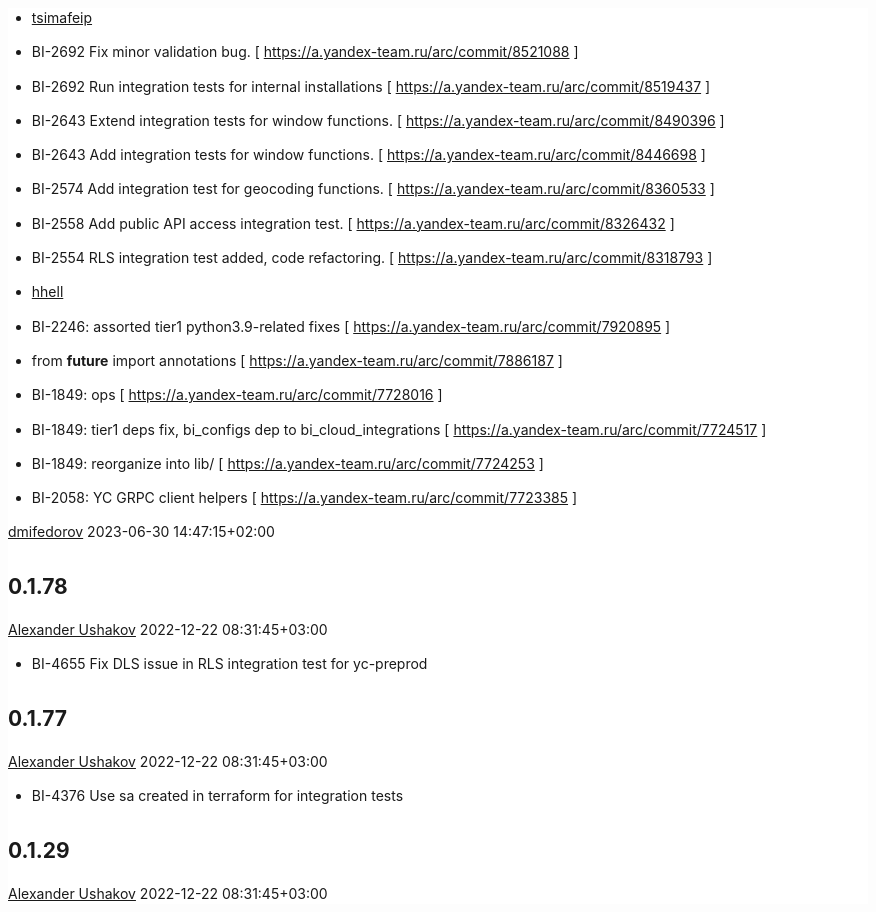 
* [tsimafeip](http://staff/tsimafeip)

 * BI-2692 Fix minor validation bug.                         [ https://a.yandex-team.ru/arc/commit/8521088 ]
 * BI-2692 Run integration tests for internal installations  [ https://a.yandex-team.ru/arc/commit/8519437 ]
 * BI-2643 Extend integration tests for window functions.    [ https://a.yandex-team.ru/arc/commit/8490396 ]
 * BI-2643 Add integration tests for window functions.       [ https://a.yandex-team.ru/arc/commit/8446698 ]
 * BI-2574 Add integration test for geocoding functions.     [ https://a.yandex-team.ru/arc/commit/8360533 ]
 * BI-2558 Add public API access integration test.           [ https://a.yandex-team.ru/arc/commit/8326432 ]
 * BI-2554 RLS integration test added, code refactoring.     [ https://a.yandex-team.ru/arc/commit/8318793 ]

* [hhell](http://staff/hhell)

 * BI-2246: assorted tier1 python3.9-related fixes                   [ https://a.yandex-team.ru/arc/commit/7920895 ]
 * from __future__ import annotations                                [ https://a.yandex-team.ru/arc/commit/7886187 ]
 * BI-1849: ops                                                      [ https://a.yandex-team.ru/arc/commit/7728016 ]
 * BI-1849: tier1 deps fix, bi_configs dep to bi_cloud_integrations  [ https://a.yandex-team.ru/arc/commit/7724517 ]
 * BI-1849: reorganize into lib/                                     [ https://a.yandex-team.ru/arc/commit/7724253 ]
 * BI-2058: YC GRPC client helpers                                   [ https://a.yandex-team.ru/arc/commit/7723385 ]

[dmifedorov](http://staff/dmifedorov) 2023-06-30 14:47:15+02:00

0.1.78
-----

[Alexander Ushakov](http://staff/alex-ushakov@yandex-team.ru) 2022-12-22 08:31:45+03:00

* BI-4655 Fix DLS issue in RLS integration test for yc-preprod




0.1.77
-----

[Alexander Ushakov](http://staff/alex-ushakov@yandex-team.ru) 2022-12-22 08:31:45+03:00

* BI-4376 Use sa created in terraform for integration tests



0.1.29
-----

[Alexander Ushakov](http://staff/alex-ushakov@yandex-team.ru) 2022-12-22 08:31:45+03:00
